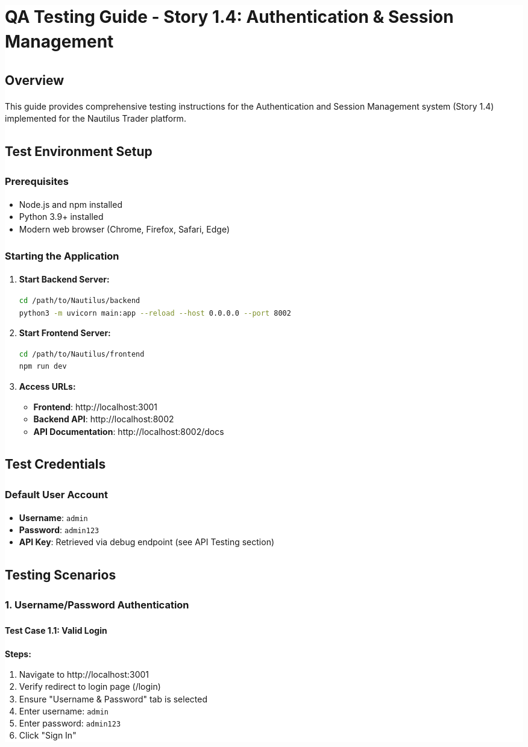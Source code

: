 # QA Testing Guide - Story 1.4: Authentication & Session Management

## Overview
This guide provides comprehensive testing instructions for the Authentication and Session Management system (Story 1.4) implemented for the Nautilus Trader platform.

## Test Environment Setup

### Prerequisites
- Node.js and npm installed
- Python 3.9+ installed
- Modern web browser (Chrome, Firefox, Safari, Edge)

### Starting the Application

1. **Start Backend Server:**
   ```bash
   cd /path/to/Nautilus/backend
   python3 -m uvicorn main:app --reload --host 0.0.0.0 --port 8002
   ```

2. **Start Frontend Server:**
   ```bash
   cd /path/to/Nautilus/frontend
   npm run dev
   ```

3. **Access URLs:**
   - **Frontend**: http://localhost:3001
   - **Backend API**: http://localhost:8002
   - **API Documentation**: http://localhost:8002/docs

## Test Credentials

### Default User Account
- **Username**: `admin`
- **Password**: `admin123`
- **API Key**: Retrieved via debug endpoint (see API Testing section)

## Testing Scenarios

### 1. Username/Password Authentication

#### Test Case 1.1: Valid Login
**Steps:**
1. Navigate to http://localhost:3001
2. Verify redirect to login page (/login)
3. Ensure "Username & Password" tab is selected
4. Enter username: `admin`
5. Enter password: `admin123`
6. Click "Sign In"
